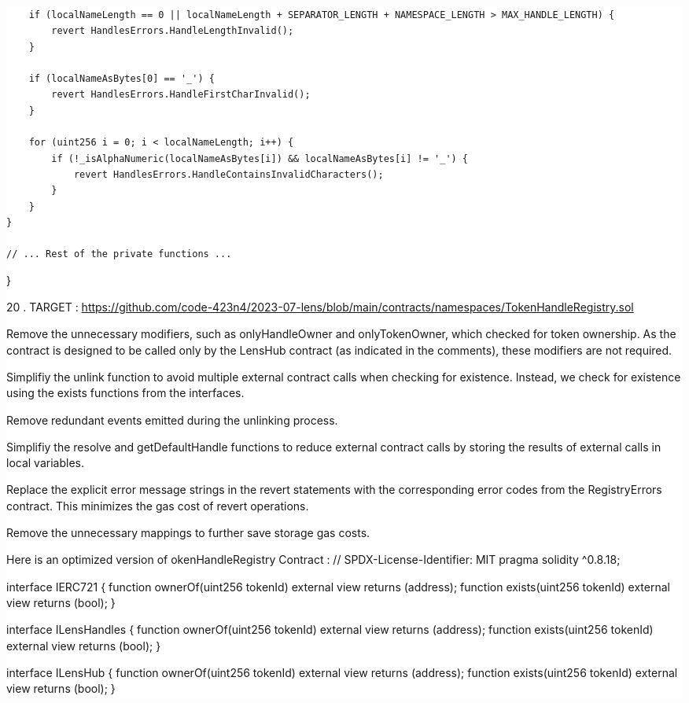         if (localNameLength == 0 || localNameLength + SEPARATOR_LENGTH + NAMESPACE_LENGTH > MAX_HANDLE_LENGTH) {
            revert HandlesErrors.HandleLengthInvalid();
        }

        if (localNameAsBytes[0] == '_') {
            revert HandlesErrors.HandleFirstCharInvalid();
        }

        for (uint256 i = 0; i < localNameLength; i++) {
            if (!_isAlphaNumeric(localNameAsBytes[i]) && localNameAsBytes[i] != '_') {
                revert HandlesErrors.HandleContainsInvalidCharacters();
            }
        }
    }

    // ... Rest of the private functions ...
}


20 . TARGET : https://github.com/code-423n4/2023-07-lens/blob/main/contracts/namespaces/TokenHandleRegistry.sol

Remove the unnecessary modifiers, such as onlyHandleOwner and onlyTokenOwner, which checked for token ownership. As the contract is designed to be called only by the LensHub contract (as indicated in the comments), these modifiers are not required.

Simplifiy  the unlink function to avoid multiple external contract calls when checking for existence. Instead, we check for existence using the exists functions from the interfaces.

Remove redundant events emitted during the unlinking process.

Simplifiy the resolve and getDefaultHandle functions to reduce external contract calls by storing the results of external calls in local variables.

Replace the explicit error message strings in the revert statements with the corresponding error codes from the RegistryErrors contract. This minimizes the gas cost of revert operations.

Remove the unnecessary mappings to further save storage gas costs.

Here is an optimized version of okenHandleRegistry Contract : 
// SPDX-License-Identifier: MIT
pragma solidity ^0.8.18;

interface IERC721 {
    function ownerOf(uint256 tokenId) external view returns (address);
    function exists(uint256 tokenId) external view returns (bool);
}

interface ILensHandles {
    function ownerOf(uint256 tokenId) external view returns (address);
    function exists(uint256 tokenId) external view returns (bool);
}

interface ILensHub {
    function ownerOf(uint256 tokenId) external view returns (address);
    function exists(uint256 tokenId) external view returns (bool);
}
